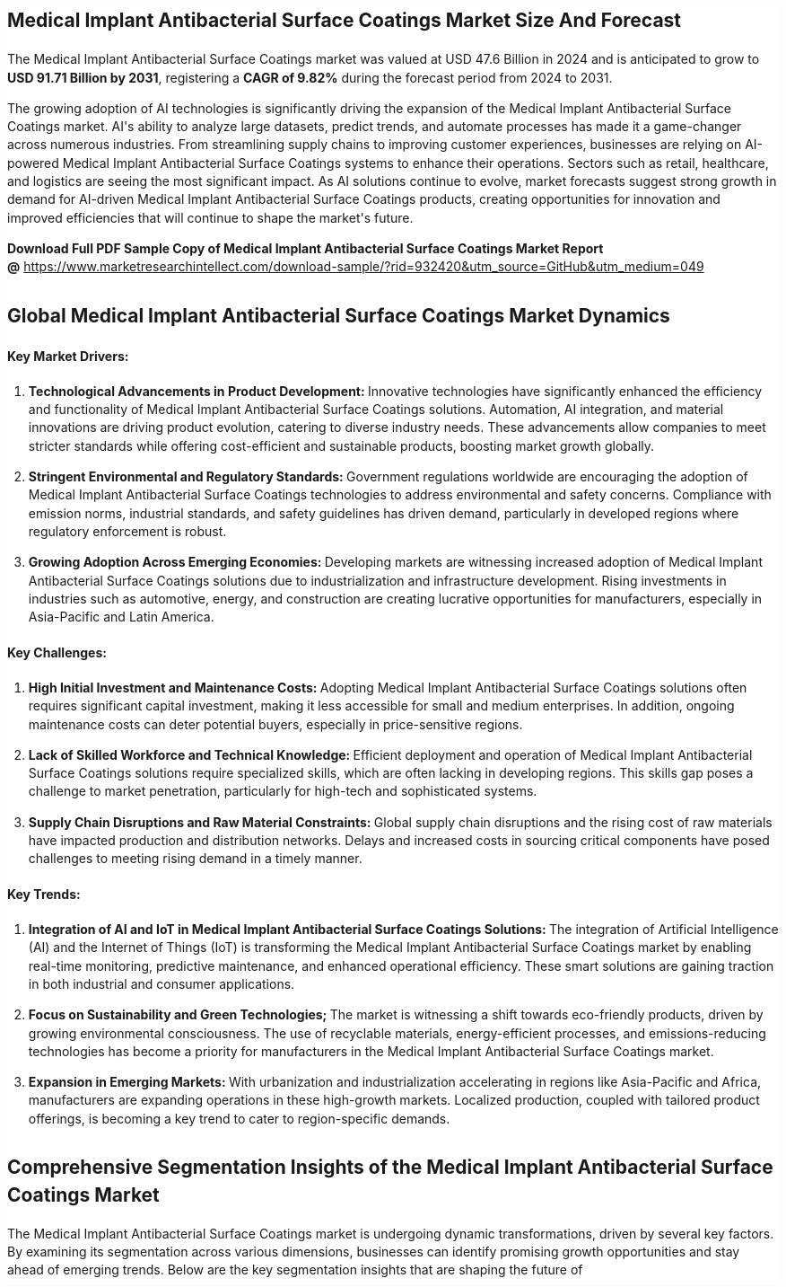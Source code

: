 <h2>Medical Implant Antibacterial Surface Coatings Market Size And Forecast</h2><p>The Medical Implant Antibacterial Surface Coatings market was valued at USD 47.6 Billion in 2024 and is anticipated to grow to <strong>USD 91.71 Billion by 2031</strong>, registering a <strong>CAGR of 9.82%</strong> during the forecast period from 2024 to 2031.</p><p>The growing adoption of AI technologies is significantly driving the expansion of the Medical Implant Antibacterial Surface Coatings market. AI's ability to analyze large datasets, predict trends, and automate processes has made it a game-changer across numerous industries. From streamlining supply chains to improving customer experiences, businesses are relying on AI-powered Medical Implant Antibacterial Surface Coatings systems to enhance their operations. Sectors such as retail, healthcare, and logistics are seeing the most significant impact. As AI solutions continue to evolve, market forecasts suggest strong growth in demand for AI-driven Medical Implant Antibacterial Surface Coatings products, creating opportunities for innovation and improved efficiencies that will continue to shape the market's future.</p><p><strong>Download Full PDF Sample Copy of Medical Implant Antibacterial Surface Coatings Market Report @</strong>&nbsp;<a href="https://www.marketresearchintellect.com/download-sample/?rid=932420&amp;utm_source=GitHub&amp;utm_medium=049">https://www.marketresearchintellect.com/download-sample/?rid=932420&amp;utm_source=GitHub&amp;utm_medium=049</a></p><h2>Global Medical Implant Antibacterial Surface Coatings Market Dynamics</h2><h4><strong>Key Market Drivers:</strong></h4><ol><li><p><strong>Technological Advancements in Product Development:&nbsp;</strong>Innovative technologies have significantly enhanced the efficiency and functionality of Medical Implant Antibacterial Surface Coatings solutions. Automation, AI integration, and material innovations are driving product evolution, catering to diverse industry needs. These advancements allow companies to meet stricter standards while offering cost-efficient and sustainable products, boosting market growth globally.</p></li><li><p><strong>Stringent Environmental and Regulatory Standards:&nbsp;</strong>Government regulations worldwide are encouraging the adoption of Medical Implant Antibacterial Surface Coatings technologies to address environmental and safety concerns. Compliance with emission norms, industrial standards, and safety guidelines has driven demand, particularly in developed regions where regulatory enforcement is robust.</p></li><li><p><strong>Growing Adoption Across Emerging Economies:&nbsp;</strong>Developing markets are witnessing increased adoption of Medical Implant Antibacterial Surface Coatings solutions due to industrialization and infrastructure development. Rising investments in industries such as automotive, energy, and construction are creating lucrative opportunities for manufacturers, especially in Asia-Pacific and Latin America.</p></li></ol><h4><strong>Key Challenges:</strong></h4><ol><li><p><strong>High Initial Investment and Maintenance Costs:&nbsp;</strong>Adopting Medical Implant Antibacterial Surface Coatings solutions often requires significant capital investment, making it less accessible for small and medium enterprises. In addition, ongoing maintenance costs can deter potential buyers, especially in price-sensitive regions.</p></li><li><p><strong>Lack of Skilled Workforce and Technical Knowledge:&nbsp;</strong>Efficient deployment and operation of Medical Implant Antibacterial Surface Coatings solutions require specialized skills, which are often lacking in developing regions. This skills gap poses a challenge to market penetration, particularly for high-tech and sophisticated systems.</p></li><li><p><strong>Supply Chain Disruptions and Raw Material Constraints:&nbsp;</strong>Global supply chain disruptions and the rising cost of raw materials have impacted production and distribution networks. Delays and increased costs in sourcing critical components have posed challenges to meeting rising demand in a timely manner.</p></li></ol><h4><strong>Key Trends:</strong></h4><ol><li><p><strong>Integration of AI and IoT in Medical Implant Antibacterial Surface Coatings Solutions:&nbsp;</strong>The integration of Artificial Intelligence (AI) and the Internet of Things (IoT) is transforming the Medical Implant Antibacterial Surface Coatings market by enabling real-time monitoring, predictive maintenance, and enhanced operational efficiency. These smart solutions are gaining traction in both industrial and consumer applications.</p></li><li><p><strong>Focus on Sustainability and Green Technologies;&nbsp;</strong>The market is witnessing a shift towards eco-friendly products, driven by growing environmental consciousness. The use of recyclable materials, energy-efficient processes, and emissions-reducing technologies has become a priority for manufacturers in the Medical Implant Antibacterial Surface Coatings market.</p></li><li><p><strong>Expansion in Emerging Markets:&nbsp;</strong>With urbanization and industrialization accelerating in regions like Asia-Pacific and Africa, manufacturers are expanding operations in these high-growth markets. Localized production, coupled with tailored product offerings, is becoming a key trend to cater to region-specific demands.</p></li></ol><div class="article-main__content" data-test-id="publishing-text-block"><h2>Comprehensive Segmentation Insights of the Medical Implant Antibacterial Surface Coatings Market</h2><p>The Medical Implant Antibacterial Surface Coatings market is undergoing dynamic transformations, driven by several key factors. By examining its segmentation across various dimensions, businesses can identify promising growth opportunities and stay ahead of emerging trends. Below are the key segmentation insights that are shaping the future of